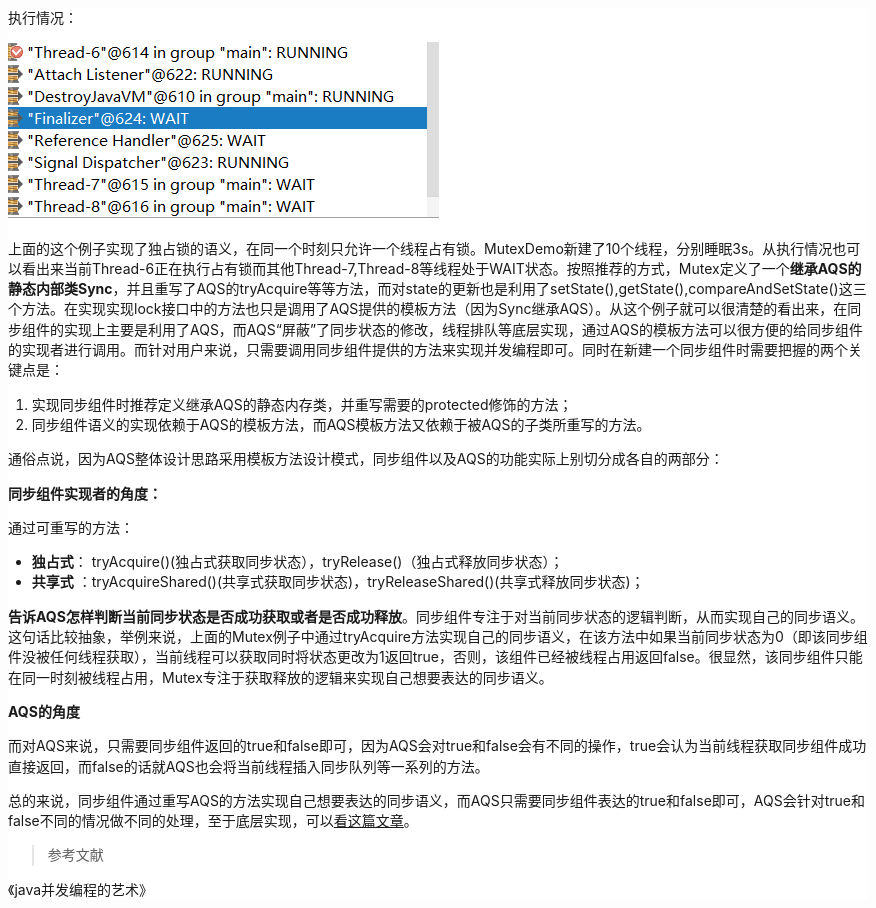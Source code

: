 执行情况：

 ![mutex的执行情况.png](img-初识Lock与AbstractQueuedSynchronizer(AQS)/mutex的执行情况.png)

上面的这个例子实现了独占锁的语义，在同一个时刻只允许一个线程占有锁。MutexDemo新建了10个线程，分别睡眠3s。从执行情况也可以看出来当前Thread-6正在执行占有锁而其他Thread-7,Thread-8等线程处于WAIT状态。按照推荐的方式，Mutex定义了一个**继承AQS的静态内部类Sync**，并且重写了AQS的tryAcquire等等方法，而对state的更新也是利用了setState(),getState(),compareAndSetState()这三个方法。在实现实现lock接口中的方法也只是调用了AQS提供的模板方法（因为Sync继承AQS）。从这个例子就可以很清楚的看出来，在同步组件的实现上主要是利用了AQS，而AQS“屏蔽”了同步状态的修改，线程排队等底层实现，通过AQS的模板方法可以很方便的给同步组件的实现者进行调用。而针对用户来说，只需要调用同步组件提供的方法来实现并发编程即可。同时在新建一个同步组件时需要把握的两个关键点是：

1. 实现同步组件时推荐定义继承AQS的静态内存类，并重写需要的protected修饰的方法；
2. 同步组件语义的实现依赖于AQS的模板方法，而AQS模板方法又依赖于被AQS的子类所重写的方法。

通俗点说，因为AQS整体设计思路采用模板方法设计模式，同步组件以及AQS的功能实际上别切分成各自的两部分：

**同步组件实现者的角度：**

通过可重写的方法：

- **独占式**： tryAcquire()(独占式获取同步状态），tryRelease()（独占式释放同步状态）；
- **共享式** ：tryAcquireShared()(共享式获取同步状态)，tryReleaseShared()(共享式释放同步状态)；

**告诉AQS怎样判断当前同步状态是否成功获取或者是否成功释放**。同步组件专注于对当前同步状态的逻辑判断，从而实现自己的同步语义。这句话比较抽象，举例来说，上面的Mutex例子中通过tryAcquire方法实现自己的同步语义，在该方法中如果当前同步状态为0（即该同步组件没被任何线程获取），当前线程可以获取同时将状态更改为1返回true，否则，该组件已经被线程占用返回false。很显然，该同步组件只能在同一时刻被线程占用，Mutex专注于获取释放的逻辑来实现自己想要表达的同步语义。

**AQS的角度**

而对AQS来说，只需要同步组件返回的true和false即可，因为AQS会对true和false会有不同的操作，true会认为当前线程获取同步组件成功直接返回，而false的话就AQS也会将当前线程插入同步队列等一系列的方法。

总的来说，同步组件通过重写AQS的方法实现自己想要表达的同步语义，而AQS只需要同步组件表达的true和false即可，AQS会针对true和false不同的情况做不同的处理，至于底层实现，可以[看这篇文章](http://www.jianshu.com/p/cc308d82cc71)。

> 参考文献

《java并发编程的艺术》